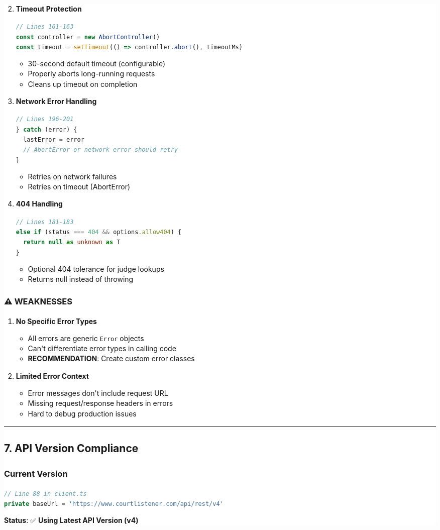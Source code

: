 2. **Timeout Protection**
   ```typescript
   // Lines 161-163
   const controller = new AbortController()
   const timeout = setTimeout(() => controller.abort(), timeoutMs)
   ```
   - 30-second default timeout (configurable)
   - Properly aborts long-running requests
   - Cleans up timeout on completion

3. **Network Error Handling**
   ```typescript
   // Lines 196-201
   } catch (error) {
     lastError = error
     // AbortError or network error should retry
   }
   ```
   - Retries on network failures
   - Retries on timeout (AbortError)

4. **404 Handling**
   ```typescript
   // Lines 181-183
   else if (status === 404 && options.allow404) {
     return null as unknown as T
   }
   ```
   - Optional 404 tolerance for judge lookups
   - Returns null instead of throwing

### ⚠️ WEAKNESSES

1. **No Specific Error Types**
   - All errors are generic `Error` objects
   - Can't differentiate error types in calling code
   - **RECOMMENDATION**: Create custom error classes

2. **Limited Error Context**
   - Error messages don't include request URL
   - Missing request/response headers in errors
   - Hard to debug production issues

---

## 7. API Version Compliance

### Current Version
```typescript
// Line 88 in client.ts
private baseUrl = 'https://www.courtlistener.com/api/rest/v4'
```

**Status**: ✅ **Using Latest API Version (v4)**
